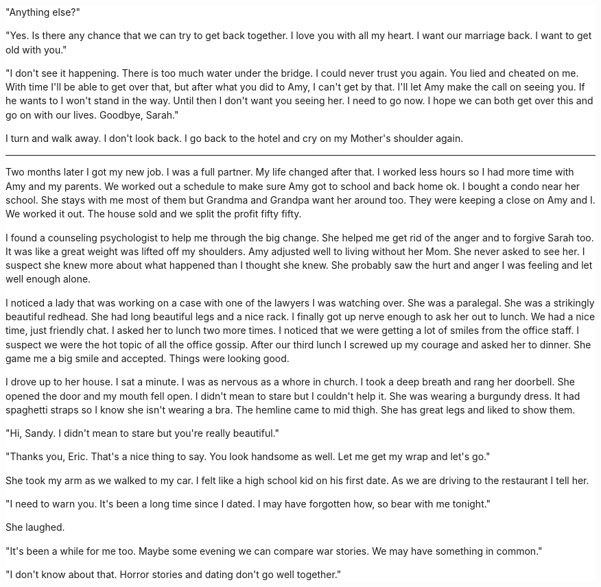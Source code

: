 "Anything else?" 

"Yes. Is there any chance that we can try to get back together. I love you with all my heart. I want our marriage back. I want to get old with you." 

"I don't see it happening. There is too much water under the bridge. I could never trust you again. You lied and cheated on me. With time I'll be able to get over that, but after what you did to Amy, I can't get by that. I'll let Amy make the call on seeing you. If he wants to I won't stand in the way. Until then I don't want you seeing her. I need to go now. I hope we can both get over this and go on with our lives. Goodbye, Sarah." 

I turn and walk away. I don't look back. I go back to the hotel and cry on my Mother's shoulder again. 

***************** 

Two months later I got my new job. I was a full partner. My life changed after that. I worked less hours so I had more time with Amy and my parents. We worked out a schedule to make sure Amy got to school and back home ok. I bought a condo near her school. She stays with me most of them but Grandma and Grandpa want her around too. They were keeping a close on Amy and I. We worked it out. The house sold and we split the profit fifty fifty. 

I found a counseling psychologist to help me through the big change. She helped me get rid of the anger and to forgive Sarah too. It was like a great weight was lifted off my shoulders. Amy adjusted well to living without her Mom. She never asked to see her. I suspect she knew more about what happened than I thought she knew. She probably saw the hurt and anger I was feeling and let well enough alone. 

I noticed a lady that was working on a case with one of the lawyers I was watching over. She was a paralegal. She was a strikingly beautiful redhead. She had long beautiful legs and a nice rack. I finally got up nerve enough to ask her out to lunch. We had a nice time, just friendly chat. I asked her to lunch two more times. I noticed that we were getting a lot of smiles from the office staff. I suspect we were the hot topic of all the office gossip. After our third lunch I screwed up my courage and asked her to dinner. She game me a big smile and accepted. Things were looking good. 

I drove up to her house. I sat a minute. I was as nervous as a whore in church. I took a deep breath and rang her doorbell. She opened the door and my mouth fell open. I didn't mean to stare but I couldn't help it. She was wearing a burgundy dress. It had spaghetti straps so I know she isn't wearing a bra. The hemline came to mid thigh. She has great legs and liked to show them. 

"Hi, Sandy. I didn't mean to stare but you're really beautiful." 

"Thanks you, Eric. That's a nice thing to say. You look handsome as well. Let me get my wrap and let's go." 

She took my arm as we walked to my car. I felt like a high school kid on his first date. As we are driving to the restaurant I tell her. 

"I need to warn you. It's been a long time since I dated. I may have forgotten how, so bear with me tonight." 

She laughed. 

"It's been a while for me too. Maybe some evening we can compare war stories. We may have something in common." 

"I don't know about that. Horror stories and dating don't go well together." 
